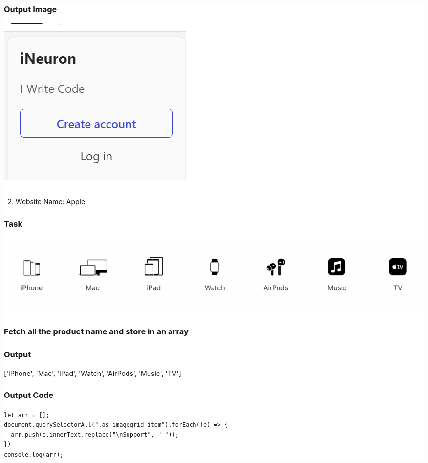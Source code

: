 ### Output Image

![Assignment_1_Output](./Images/Pic2.png)

---

2. Website Name: [Apple](https://support.apple.com/en-in)

### Task

![Store](./Images//Picture_3.png)

### Fetch all the product name and store in an array

### Output

['iPhone', 'Mac', 'iPad', 'Watch', 'AirPods', 'Music', 'TV']

### Output Code

```
let arr = [];
document.querySelectorAll(".as-imagegrid-item").forEach((e) => {
  arr.push(e.innerText.replace("\nSupport", " "));
})
console.log(arr);
```
